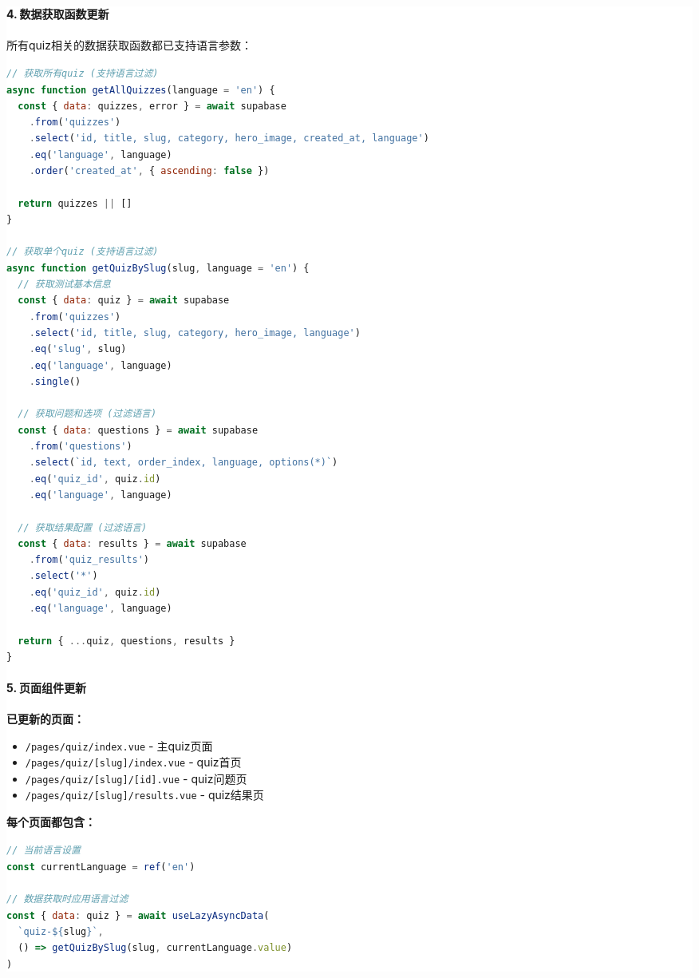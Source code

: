 #### 4. 数据获取函数更新

所有quiz相关的数据获取函数都已支持语言参数：

```javascript
// 获取所有quiz (支持语言过滤)
async function getAllQuizzes(language = 'en') {
  const { data: quizzes, error } = await supabase
    .from('quizzes')
    .select('id, title, slug, category, hero_image, created_at, language')
    .eq('language', language)
    .order('created_at', { ascending: false })
  
  return quizzes || []
}

// 获取单个quiz (支持语言过滤)
async function getQuizBySlug(slug, language = 'en') {
  // 获取测试基本信息
  const { data: quiz } = await supabase
    .from('quizzes')
    .select('id, title, slug, category, hero_image, language')
    .eq('slug', slug)
    .eq('language', language)
    .single()
  
  // 获取问题和选项 (过滤语言)
  const { data: questions } = await supabase
    .from('questions')
    .select(`id, text, order_index, language, options(*)`)
    .eq('quiz_id', quiz.id)
    .eq('language', language)
  
  // 获取结果配置 (过滤语言)
  const { data: results } = await supabase
    .from('quiz_results')
    .select('*')
    .eq('quiz_id', quiz.id)
    .eq('language', language)
  
  return { ...quiz, questions, results }
}
```

#### 5. 页面组件更新

**已更新的页面：**
- `/pages/quiz/index.vue` - 主quiz页面
- `/pages/quiz/[slug]/index.vue` - quiz首页
- `/pages/quiz/[slug]/[id].vue` - quiz问题页
- `/pages/quiz/[slug]/results.vue` - quiz结果页

**每个页面都包含：**
```javascript
// 当前语言设置
const currentLanguage = ref('en')

// 数据获取时应用语言过滤
const { data: quiz } = await useLazyAsyncData(
  `quiz-${slug}`,
  () => getQuizBySlug(slug, currentLanguage.value)
)
```
